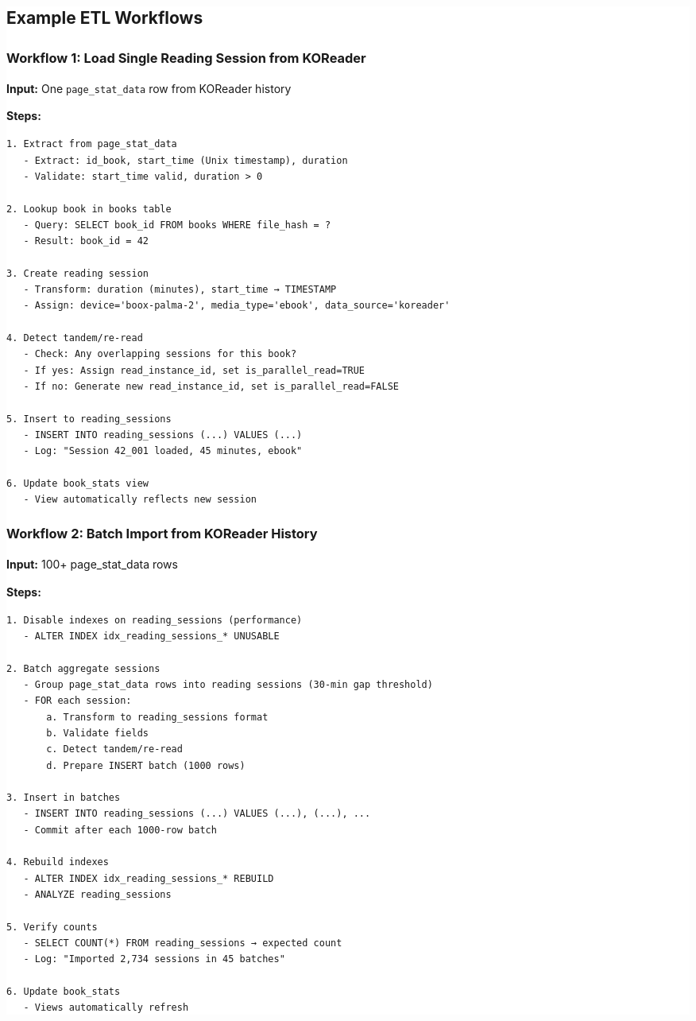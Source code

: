 
## Example ETL Workflows

### Workflow 1: Load Single Reading Session from KOReader

**Input:** One `page_stat_data` row from KOReader history

**Steps:**
```
1. Extract from page_stat_data
   - Extract: id_book, start_time (Unix timestamp), duration
   - Validate: start_time valid, duration > 0

2. Lookup book in books table
   - Query: SELECT book_id FROM books WHERE file_hash = ?
   - Result: book_id = 42

3. Create reading session
   - Transform: duration (minutes), start_time → TIMESTAMP
   - Assign: device='boox-palma-2', media_type='ebook', data_source='koreader'

4. Detect tandem/re-read
   - Check: Any overlapping sessions for this book?
   - If yes: Assign read_instance_id, set is_parallel_read=TRUE
   - If no: Generate new read_instance_id, set is_parallel_read=FALSE

5. Insert to reading_sessions
   - INSERT INTO reading_sessions (...) VALUES (...)
   - Log: "Session 42_001 loaded, 45 minutes, ebook"

6. Update book_stats view
   - View automatically reflects new session
```

### Workflow 2: Batch Import from KOReader History

**Input:** 100+ page_stat_data rows

**Steps:**
```
1. Disable indexes on reading_sessions (performance)
   - ALTER INDEX idx_reading_sessions_* UNUSABLE

2. Batch aggregate sessions
   - Group page_stat_data rows into reading sessions (30-min gap threshold)
   - FOR each session:
       a. Transform to reading_sessions format
       b. Validate fields
       c. Detect tandem/re-read
       d. Prepare INSERT batch (1000 rows)

3. Insert in batches
   - INSERT INTO reading_sessions (...) VALUES (...), (...), ...
   - Commit after each 1000-row batch

4. Rebuild indexes
   - ALTER INDEX idx_reading_sessions_* REBUILD
   - ANALYZE reading_sessions

5. Verify counts
   - SELECT COUNT(*) FROM reading_sessions → expected count
   - Log: "Imported 2,734 sessions in 45 batches"

6. Update book_stats
   - Views automatically refresh
```